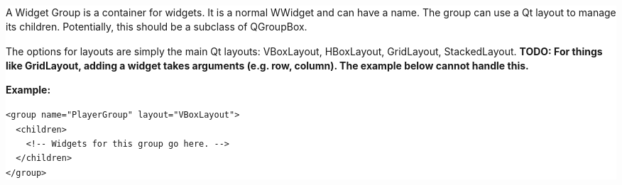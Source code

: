 A Widget Group is a container for widgets. It is a normal WWidget and
can have a name. The group can use a Qt layout to manage its children.
Potentially, this should be a subclass of QGroupBox.

The options for layouts are simply the main Qt layouts: VBoxLayout,
HBoxLayout, GridLayout, StackedLayout. **TODO: For things like
GridLayout, adding a widget takes arguments (e.g. row, column). The
example below cannot handle this.**

**Example:**

    <group name="PlayerGroup" layout="VBoxLayout">
      <children>
        <!-- Widgets for this group go here. -->
      </children>
    </group>
